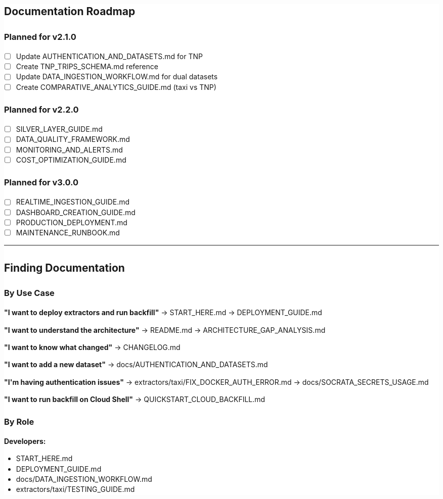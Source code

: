 
## Documentation Roadmap

### Planned for v2.1.0
- [ ] Update AUTHENTICATION_AND_DATASETS.md for TNP
- [ ] Create TNP_TRIPS_SCHEMA.md reference
- [ ] Update DATA_INGESTION_WORKFLOW.md for dual datasets
- [ ] Create COMPARATIVE_ANALYTICS_GUIDE.md (taxi vs TNP)

### Planned for v2.2.0
- [ ] SILVER_LAYER_GUIDE.md
- [ ] DATA_QUALITY_FRAMEWORK.md
- [ ] MONITORING_AND_ALERTS.md
- [ ] COST_OPTIMIZATION_GUIDE.md

### Planned for v3.0.0
- [ ] REALTIME_INGESTION_GUIDE.md
- [ ] DASHBOARD_CREATION_GUIDE.md
- [ ] PRODUCTION_DEPLOYMENT.md
- [ ] MAINTENANCE_RUNBOOK.md

---

## Finding Documentation

### By Use Case

**"I want to deploy extractors and run backfill"**
→ START_HERE.md → DEPLOYMENT_GUIDE.md

**"I want to understand the architecture"**
→ README.md → ARCHITECTURE_GAP_ANALYSIS.md

**"I want to know what changed"**
→ CHANGELOG.md

**"I want to add a new dataset"**
→ docs/AUTHENTICATION_AND_DATASETS.md

**"I'm having authentication issues"**
→ extractors/taxi/FIX_DOCKER_AUTH_ERROR.md
→ docs/SOCRATA_SECRETS_USAGE.md

**"I want to run backfill on Cloud Shell"**
→ QUICKSTART_CLOUD_BACKFILL.md

### By Role

**Developers:**
- START_HERE.md
- DEPLOYMENT_GUIDE.md
- docs/DATA_INGESTION_WORKFLOW.md
- extractors/taxi/TESTING_GUIDE.md
